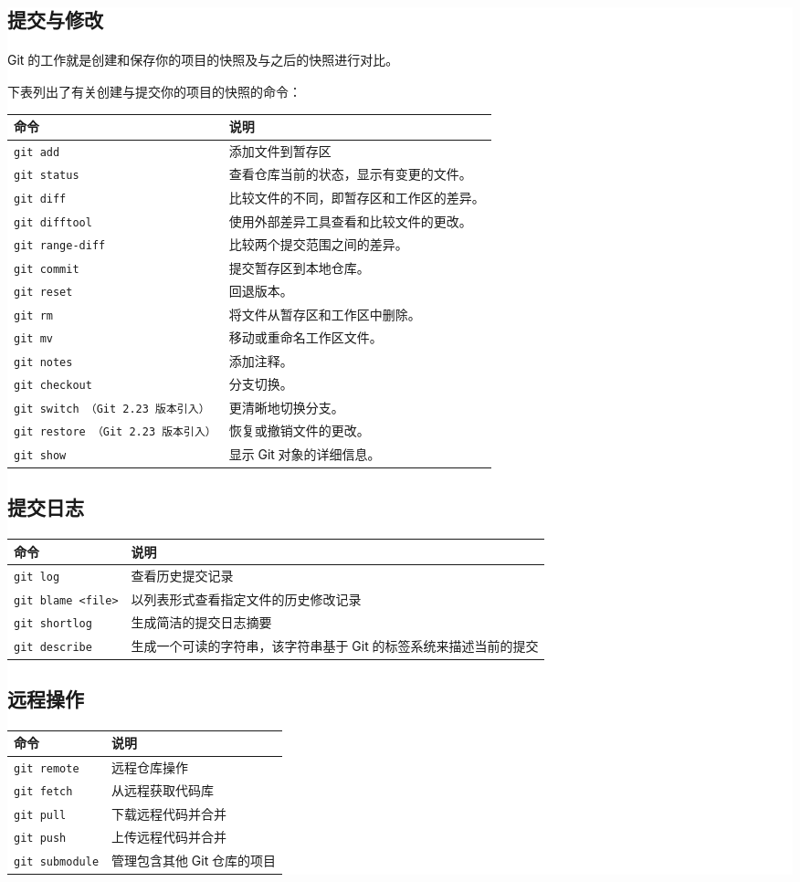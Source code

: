 

## 提交与修改

Git 的工作就是创建和保存你的项目的快照及与之后的快照进行对比。

下表列出了有关创建与提交你的项目的快照的命令：

| 命令                                | 说明                                     |
| :---------------------------------- | :--------------------------------------- |
| `git add`                           | 添加文件到暂存区                         |
| `git status`                        | 查看仓库当前的状态，显示有变更的文件。   |
| `git diff`                          | 比较文件的不同，即暂存区和工作区的差异。 |
| `git difftool`                      | 使用外部差异工具查看和比较文件的更改。   |
| `git range-diff`                    | 比较两个提交范围之间的差异。             |
| `git commit`                        | 提交暂存区到本地仓库。                   |
| `git reset`                         | 回退版本。                               |
| `git rm`                            | 将文件从暂存区和工作区中删除。           |
| `git mv`                            | 移动或重命名工作区文件。                 |
| `git notes`                         | 添加注释。                               |
| `git checkout`                      | 分支切换。                               |
| `git switch （Git 2.23 版本引入）`  | 更清晰地切换分支。                       |
| `git restore （Git 2.23 版本引入）` | 恢复或撤销文件的更改。                   |
| `git show`                          | 显示 Git 对象的详细信息。                |



## 提交日志

| 命令               | 说明                                                         |
| :----------------- | :----------------------------------------------------------- |
| `git log`          | 查看历史提交记录                                             |
| `git blame <file>` | 以列表形式查看指定文件的历史修改记录                         |
| `git shortlog`     | 生成简洁的提交日志摘要                                       |
| `git describe`     | 生成一个可读的字符串，该字符串基于 Git 的标签系统来描述当前的提交 |



## 远程操作

| 命令            | 说明                        |
| :-------------- | :-------------------------- |
| `git remote`    | 远程仓库操作                |
| `git fetch`     | 从远程获取代码库            |
| `git pull`      | 下载远程代码并合并          |
| `git push`      | 上传远程代码并合并          |
| `git submodule` | 管理包含其他 Git 仓库的项目 |
